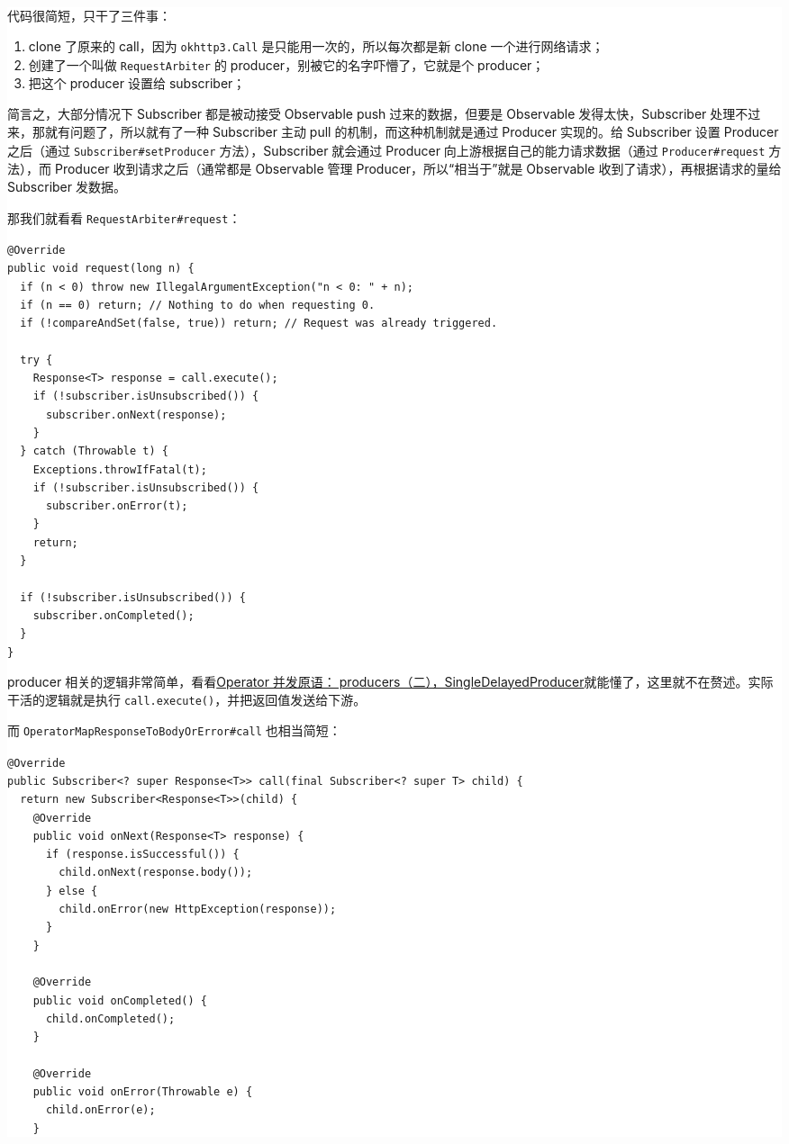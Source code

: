 代码很简短，只干了三件事：

1.  clone 了原来的 call，因为 `okhttp3.Call` 是只能用一次的，所以每次都是新 clone 一个进行网络请求；
2.  创建了一个叫做 `RequestArbiter` 的 producer，别被它的名字吓懵了，它就是个 producer；
3.  把这个 producer 设置给 subscriber；

简言之，大部分情况下 Subscriber 都是被动接受 Observable push 过来的数据，但要是 Observable 发得太快，Subscriber 处理不过来，那就有问题了，所以就有了一种 Subscriber 主动 pull 的机制，而这种机制就是通过 Producer 实现的。给 Subscriber 设置 Producer 之后（通过 `Subscriber#setProducer` 方法），Subscriber 就会通过 Producer 向上游根据自己的能力请求数据（通过 `Producer#request` 方法），而 Producer 收到请求之后（通常都是 Observable 管理 Producer，所以“相当于”就是 Observable 收到了请求），再根据请求的量给 Subscriber 发数据。

那我们就看看 `RequestArbiter#request`：

```source-java
@Override
public void request(long n) {
  if (n < 0) throw new IllegalArgumentException("n < 0: " + n);
  if (n == 0) return; // Nothing to do when requesting 0.
  if (!compareAndSet(false, true)) return; // Request was already triggered.

  try {
    Response<T> response = call.execute();
    if (!subscriber.isUnsubscribed()) {
      subscriber.onNext(response);
    }
  } catch (Throwable t) {
    Exceptions.throwIfFatal(t);
    if (!subscriber.isUnsubscribed()) {
      subscriber.onError(t);
    }
    return;
  }

  if (!subscriber.isUnsubscribed()) {
    subscriber.onCompleted();
  }
}
```

producer 相关的逻辑非常简单，看看[Operator 并发原语： producers（二），SingleDelayedProducer](https://blog.piasy.com/AdvancedRxJava/2016/06/04/operator-concurrency-primitives-4/)就能懂了，这里就不在赘述。实际干活的逻辑就是执行 `call.execute()`，并把返回值发送给下游。

而 `OperatorMapResponseToBodyOrError#call` 也相当简短：

```source-java
@Override
public Subscriber<? super Response<T>> call(final Subscriber<? super T> child) {
  return new Subscriber<Response<T>>(child) {
    @Override
    public void onNext(Response<T> response) {
      if (response.isSuccessful()) {
        child.onNext(response.body());
      } else {
        child.onError(new HttpException(response));
      }
    }

    @Override
    public void onCompleted() {
      child.onCompleted();
    }

    @Override
    public void onError(Throwable e) {
      child.onError(e);
    }
```